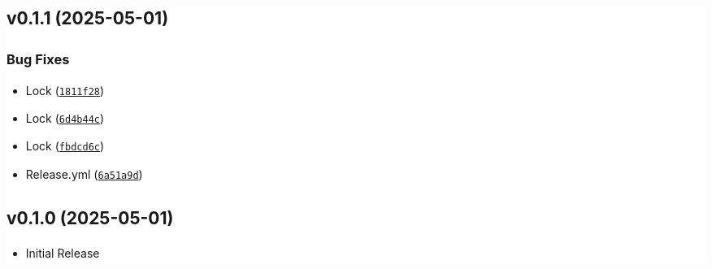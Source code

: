 
## v0.1.1 (2025-05-01)

### Bug Fixes

- Lock
  ([`1811f28`](https://github.com/m-xim/textcompose/commit/1811f28b954106735e1e28d513378a426fb11c15))

- Lock
  ([`6d4b44c`](https://github.com/m-xim/textcompose/commit/6d4b44c8719a45f52834391777d5b98af452a36f))

- Lock
  ([`fbdcd6c`](https://github.com/m-xim/textcompose/commit/fbdcd6caf211c7a6a33ac6acc4a08a2e8bcdeb8f))

- Release.yml
  ([`6a51a9d`](https://github.com/m-xim/textcompose/commit/6a51a9d68cf05e38576de6c29b3244a33fe21a9d))


## v0.1.0 (2025-05-01)

- Initial Release
